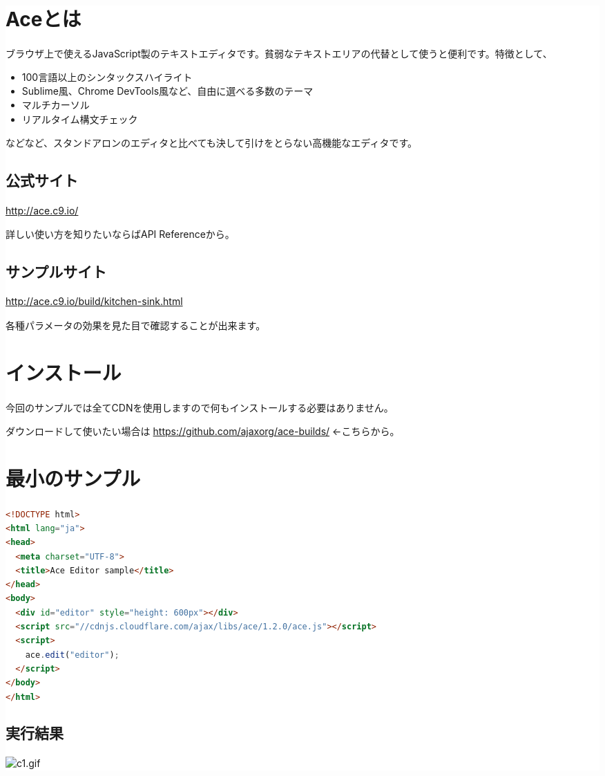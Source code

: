 # Aceとは

ブラウザ上で使えるJavaScript製のテキストエディタです。貧弱なテキストエリアの代替として使うと便利です。特徴として、

* 100言語以上のシンタックスハイライト
* Sublime風、Chrome DevTools風など、自由に選べる多数のテーマ
* マルチカーソル
* リアルタイム構文チェック

などなど、スタンドアロンのエディタと比べても決して引けをとらない高機能なエディタです。

## 公式サイト

http://ace.c9.io/

詳しい使い方を知りたいならばAPI Referenceから。

## サンプルサイト

http://ace.c9.io/build/kitchen-sink.html

各種パラメータの効果を見た目で確認することが出来ます。

# インストール

今回のサンプルでは全てCDNを使用しますので何もインストールする必要はありません。

ダウンロードして使いたい場合は https://github.com/ajaxorg/ace-builds/ ←こちらから。

# 最小のサンプル

```html
<!DOCTYPE html>
<html lang="ja">
<head>
  <meta charset="UTF-8">
  <title>Ace Editor sample</title>
</head>
<body>
  <div id="editor" style="height: 600px"></div>
  <script src="//cdnjs.cloudflare.com/ajax/libs/ace/1.2.0/ace.js"></script>
  <script>
    ace.edit("editor");
  </script>
</body>
</html>
```

## 実行結果

![c1.gif](https://qiita-image-store.s3.amazonaws.com/0/32030/97ecdfd5-8602-b86c-0a56-3c260cabbac4.gif)
